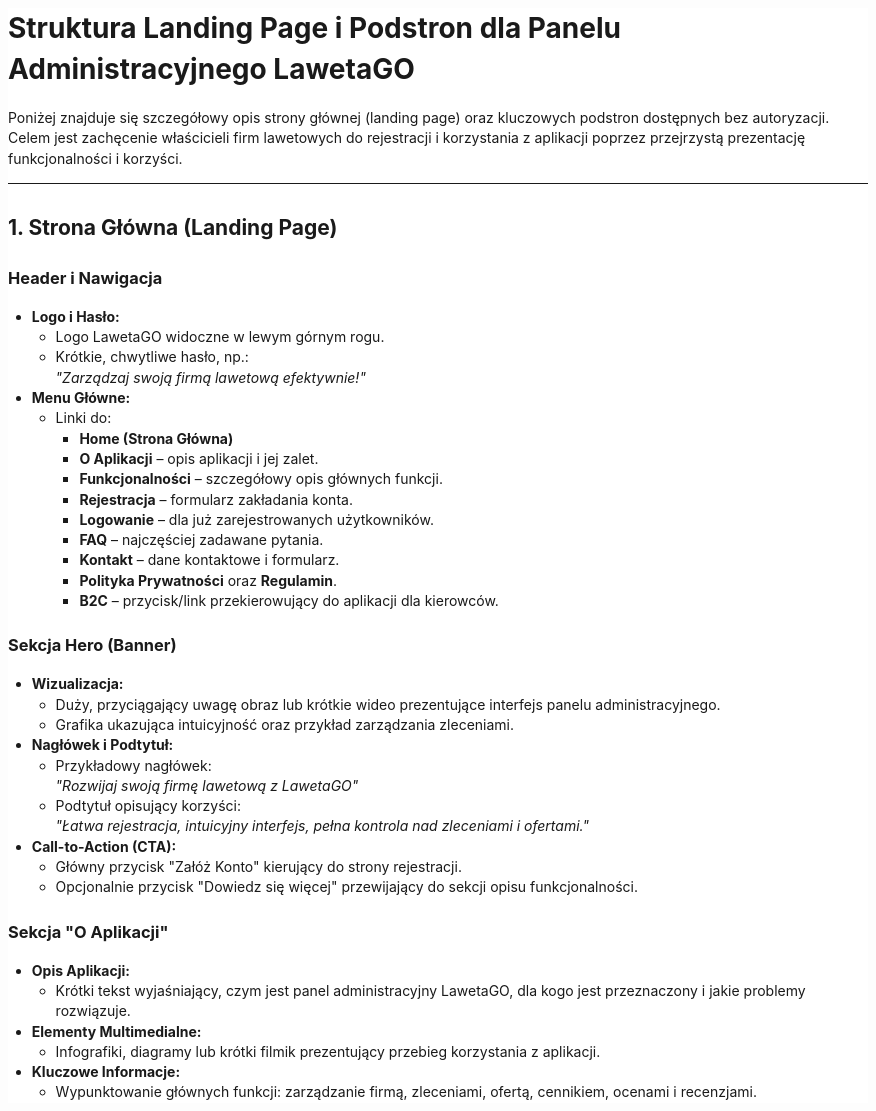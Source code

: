 # Struktura Landing Page i Podstron dla Panelu Administracyjnego LawetaGO

Poniżej znajduje się szczegółowy opis strony głównej (landing page) oraz kluczowych podstron dostępnych bez autoryzacji. Celem jest zachęcenie właścicieli firm lawetowych do rejestracji i korzystania z aplikacji poprzez przejrzystą prezentację funkcjonalności i korzyści.

---

## 1. Strona Główna (Landing Page)

### Header i Nawigacja
- **Logo i Hasło:**
    - Logo LawetaGO widoczne w lewym górnym rogu.
    - Krótkie, chwytliwe hasło, np.:  
      *"Zarządzaj swoją firmą lawetową efektywnie!"*
- **Menu Główne:**
    - Linki do:
        - **Home (Strona Główna)**
        - **O Aplikacji** – opis aplikacji i jej zalet.
        - **Funkcjonalności** – szczegółowy opis głównych funkcji.
        - **Rejestracja** – formularz zakładania konta.
        - **Logowanie** – dla już zarejestrowanych użytkowników.
        - **FAQ** – najczęściej zadawane pytania.
        - **Kontakt** – dane kontaktowe i formularz.
        - **Polityka Prywatności** oraz **Regulamin**.
        - **B2C** – przycisk/link przekierowujący do aplikacji dla kierowców.

### Sekcja Hero (Banner)
- **Wizualizacja:**
    - Duży, przyciągający uwagę obraz lub krótkie wideo prezentujące interfejs panelu administracyjnego.
    - Grafika ukazująca intuicyjność oraz przykład zarządzania zleceniami.
- **Nagłówek i Podtytuł:**
    - Przykładowy nagłówek:  
      *"Rozwijaj swoją firmę lawetową z LawetaGO"*
    - Podtytuł opisujący korzyści:  
      *"Łatwa rejestracja, intuicyjny interfejs, pełna kontrola nad zleceniami i ofertami."*
- **Call-to-Action (CTA):**
    - Główny przycisk "Załóż Konto" kierujący do strony rejestracji.
    - Opcjonalnie przycisk "Dowiedz się więcej" przewijający do sekcji opisu funkcjonalności.

### Sekcja "O Aplikacji"
- **Opis Aplikacji:**
    - Krótki tekst wyjaśniający, czym jest panel administracyjny LawetaGO, dla kogo jest przeznaczony i jakie problemy rozwiązuje.
- **Elementy Multimedialne:**
    - Infografiki, diagramy lub krótki filmik prezentujący przebieg korzystania z aplikacji.
- **Kluczowe Informacje:**
    - Wypunktowanie głównych funkcji: zarządzanie firmą, zleceniami, ofertą, cennikiem, ocenami i recenzjami.
